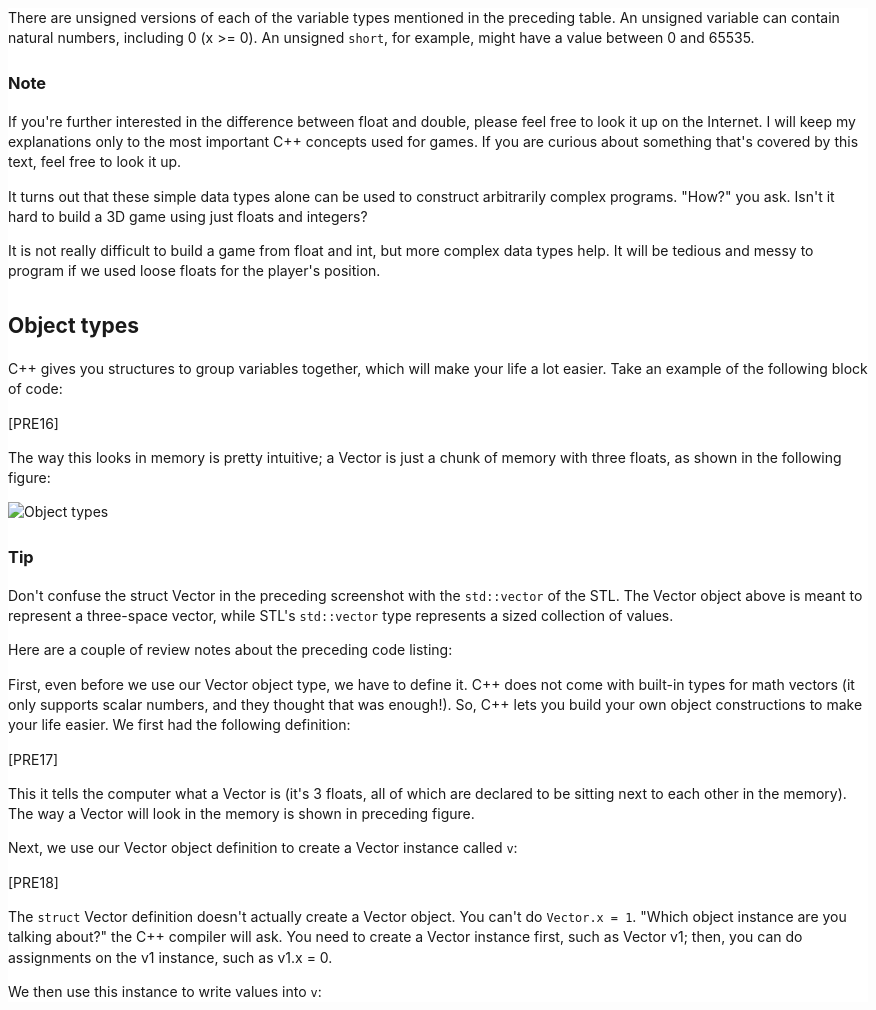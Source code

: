There are unsigned versions of each of the variable types mentioned in the preceding table. An unsigned variable can contain natural numbers, including 0 (x >= 0). An unsigned `short`, for example, might have a value between 0 and 65535.

### Note

If you're further interested in the difference between float and double, please feel free to look it up on the Internet. I will keep my explanations only to the most important C++ concepts used for games. If you are curious about something that's covered by this text, feel free to look it up.

It turns out that these simple data types alone can be used to construct arbitrarily complex programs. "How?" you ask. Isn't it hard to build a 3D game using just floats and integers?

It is not really difficult to build a game from float and int, but more complex data types help. It will be tedious and messy to program if we used loose floats for the player's position.

## Object types

C++ gives you structures to group variables together, which will make your life a lot easier. Take an example of the following block of code:

[PRE16]

The way this looks in memory is pretty intuitive; a Vector is just a chunk of memory with three floats, as shown in the following figure:

![Object types](img/00027.jpeg)

### Tip

Don't confuse the struct Vector in the preceding screenshot with the `std::vector` of the STL. The Vector object above is meant to represent a three-space vector, while STL's `std::vector` type represents a sized collection of values.

Here are a couple of review notes about the preceding code listing:

First, even before we use our Vector object type, we have to define it. C++ does not come with built-in types for math vectors (it only supports scalar numbers, and they thought that was enough!). So, C++ lets you build your own object constructions to make your life easier. We first had the following definition:

[PRE17]

This it tells the computer what a Vector is (it's 3 floats, all of which are declared to be sitting next to each other in the memory). The way a Vector will look in the memory is shown in preceding figure.

Next, we use our Vector object definition to create a Vector instance called `v`:

[PRE18]

The `struct` Vector definition doesn't actually create a Vector object. You can't do `Vector.x = 1`. "Which object instance are you talking about?" the C++ compiler will ask. You need to create a Vector instance first, such as Vector v1; then, you can do assignments on the v1 instance, such as v1.x = 0.

We then use this instance to write values into `v`:
